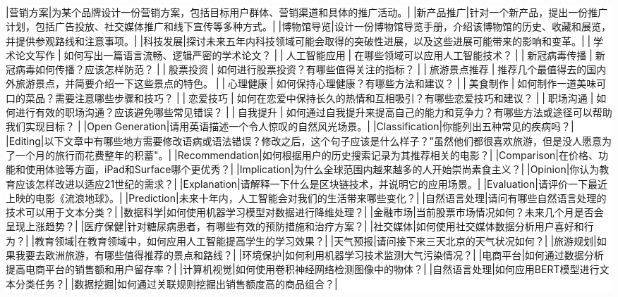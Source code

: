 |营销方案|为某个品牌设计一份营销方案，包括目标用户群体、营销渠道和具体的推广活动。|
|新产品推广|针对一个新产品，提出一份推广计划，包括广告投放、社交媒体推广和线下宣传等多种方式。|
|博物馆导览|设计一份博物馆导览手册，介绍该博物馆的历史、收藏和展览，并提供参观路线和注意事项。|
|科技发展|探讨未来五年内科技领域可能会取得的突破性进展，以及这些进展可能带来的影响和变革。|
| 学术论文写作                          | 如何写出一篇语言流畅、逻辑严密的学术论文？                                                                                    |
| 人工智能应用                          | 在哪些领域可以应用人工智能技术？                                                                                                 |
| 新冠病毒传播                          | 新冠病毒如何传播？应该怎样防范？                                                                                                  |
| 股票投资                              | 如何进行股票投资？有哪些值得关注的指标？                                                                                        |
| 旅游景点推荐                          | 推荐几个最值得去的国内外旅游景点，并简要介绍一下这些景点的特色。                                                                  |
| 心理健康                              | 如何保持心理健康？有哪些方法和建议？                                                                                            |
| 美食制作                              | 如何制作一道美味可口的菜品？需要注意哪些步骤和技巧？                                                                            |
| 恋爱技巧                              | 如何在恋爱中保持长久的热情和互相吸引？有哪些恋爱技巧和建议？                                                                      |
| 职场沟通                              | 如何进行有效的职场沟通？应该避免哪些常见错误？                                                                                  |
| 自我提升                              | 如何通过自我提升来提高自己的能力和竞争力？有哪些方法或途径可以帮助我们实现目标？                                                |
|Open Generation|请用英语描述一个令人惊叹的自然风光场景。|
|Classification|你能列出五种常见的疾病吗？|
|Editing|以下文章中有哪些地方需要修改语病或语法错误？修改之后，这个句子应该是什么样子？"虽然他们都很喜欢旅游，但是没人愿意为了一个月的旅行而花费整年的积蓄"。|
|Recommendation|如何根据用户的历史搜索记录为其推荐相关的电影？|
|Comparison|在价格、功能和使用体验等方面，iPad和Surface哪个更优秀？|
|Implication|为什么全球范围内越来越多的人开始崇尚素食主义？|
|Opinion|你认为教育应该怎样改进以适应21世纪的需求？|
|Explanation|请解释一下什么是区块链技术，并说明它的应用场景。|
|Evaluation|请评价一下最近上映的电影《流浪地球》。|
|Prediction|未来十年内，人工智能会对我们的生活带来哪些变化？|
|自然语言处理|请问有哪些自然语言处理的技术可以用于文本分类？|
|数据科学|如何使用机器学习模型对数据进行降维处理？|
|金融市场|当前股票市场情况如何？未来几个月是否会呈现上涨趋势？|
|医疗保健|针对糖尿病患者，有哪些有效的预防措施和治疗方案？|
|社交媒体|如何使用社交媒体数据分析用户喜好和行为？|
|教育领域|在教育领域中，如何应用人工智能提高学生的学习效果？|
|天气预报|请问接下来三天北京的天气状况如何？|
|旅游规划|如果我要去欧洲旅游，有哪些值得推荐的景点和路线？|
|环境保护|如何利用机器学习技术监测大气污染情况？|
|电商平台|如何通过数据分析提高电商平台的销售额和用户留存率？|
|计算机视觉|如何使用卷积神经网络检测图像中的物体？|
|自然语言处理|如何应用BERT模型进行文本分类任务？|
|数据挖掘|如何通过关联规则挖掘出销售额度高的商品组合？|